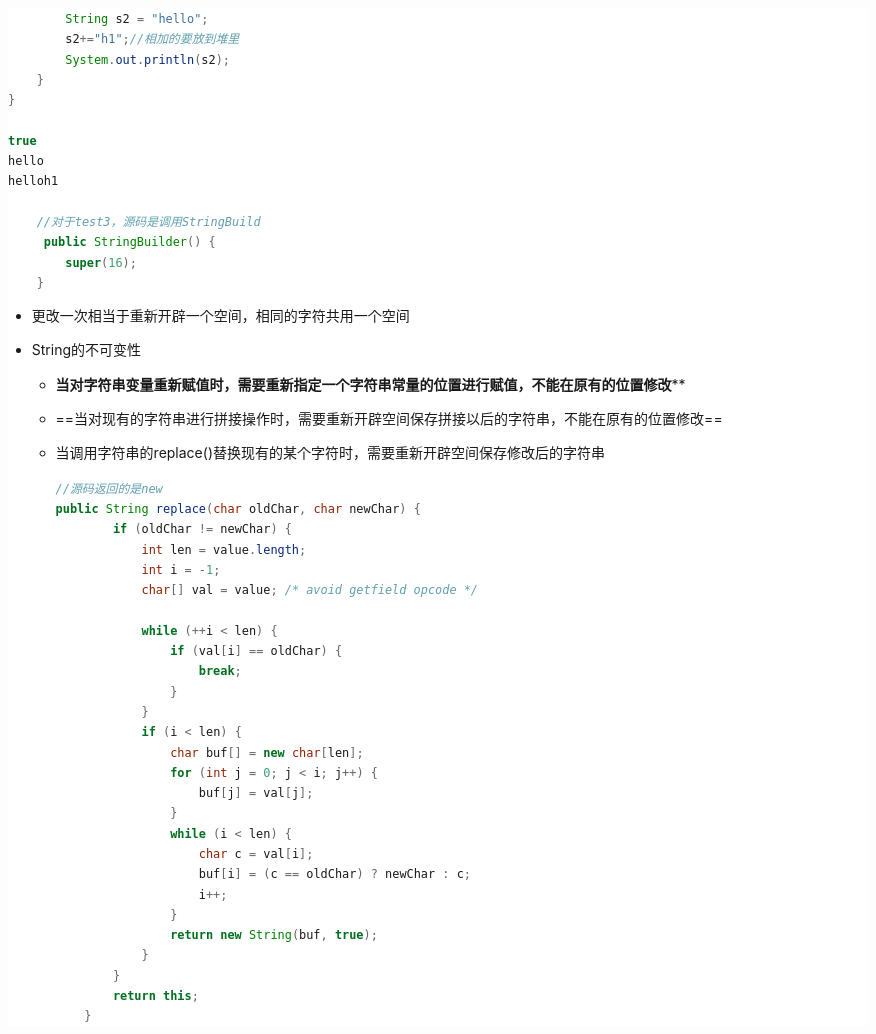 ```java
        String s2 = "hello";
        s2+="h1";//相加的要放到堆里
        System.out.println(s2);
    }
}

true
hello
helloh1

    //对于test3，源码是调用StringBuild
     public StringBuilder() {
        super(16);
    }
```

* 更改一次相当于重新开辟一个空间，相同的字符共用一个空间

* String的不可变性
  * **当对字符串变量重新赋值时，需要重新指定一个字符串常量的位置进行赋值，不能在原有的位置修改****
  
  * ==当对现有的字符串进行拼接操作时，需要重新开辟空间保存拼接以后的字符串，不能在原有的位置修改==

  * 当调用字符串的replace()替换现有的某个字符时，需要重新开辟空间保存修改后的字符串
  
    ```java
    //源码返回的是new
    public String replace(char oldChar, char newChar) {
            if (oldChar != newChar) {
                int len = value.length;
                int i = -1;
                char[] val = value; /* avoid getfield opcode */
    
                while (++i < len) {
                    if (val[i] == oldChar) {
                        break;
                    }
                }
                if (i < len) {
                    char buf[] = new char[len];
                    for (int j = 0; j < i; j++) {
                        buf[j] = val[j];
                    }
                    while (i < len) {
                        char c = val[i];
                        buf[i] = (c == oldChar) ? newChar : c;
                        i++;
                    }
                    return new String(buf, true);
                }
            }
            return this;
        }
    ```
  